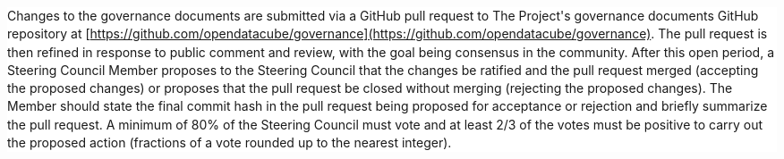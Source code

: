Changes to the governance documents are submitted via a GitHub pull
request to The Project's governance documents GitHub repository at
[https://github.com/opendatacube/governance](https://github.com/opendatacube/governance).
The pull request is then refined in response to public comment and
review, with the goal being consensus in the community.  After this
open period, a Steering Council Member proposes to the Steering
Council that the changes be ratified and the pull request merged
(accepting the proposed changes) or proposes that the pull request be
closed without merging (rejecting the proposed changes).  The Member
should state the final commit hash in the pull request being proposed
for acceptance or rejection and briefly summarize the pull request. A
minimum of 80% of the Steering Council must vote and at least 2/3 of
the votes must be positive to carry out the proposed action (fractions
of a vote rounded up to the nearest integer).
